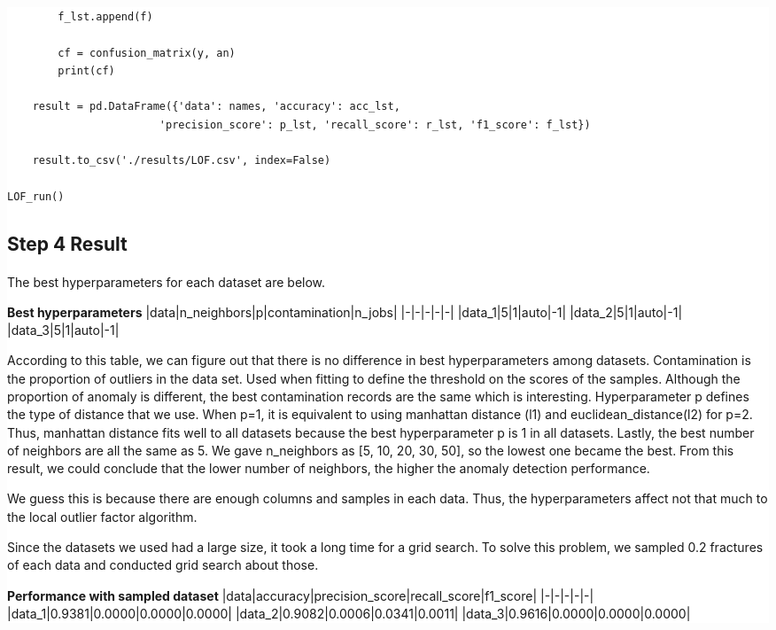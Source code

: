 ```
        f_lst.append(f)

        cf = confusion_matrix(y, an)
        print(cf)

    result = pd.DataFrame({'data': names, 'accuracy': acc_lst,
                        'precision_score': p_lst, 'recall_score': r_lst, 'f1_score': f_lst})

    result.to_csv('./results/LOF.csv', index=False)
    
LOF_run()
```
## Step 4 Result

The best hyperparameters for each dataset are below. 


**Best hyperparameters**
|data|n_neighbors|p|contamination|n_jobs|
|-|-|-|-|-|
|data_1|5|1|auto|-1|
|data_2|5|1|auto|-1|
|data_3|5|1|auto|-1|

According to this table, we can figure out that there is no difference in best hyperparameters among datasets. 
Contamination is the proportion of outliers in the data set. Used when fitting to define the threshold on the scores of the samples. Although the proportion of anomaly is different, the best contamination records are the same which is interesting.
Hyperparameter p defines the type of distance that we use. When p=1, it is equivalent to using manhattan distance (l1) and euclidean_distance(l2) for p=2. Thus, manhattan distance fits well to all datasets because the best hyperparameter p is 1 in all datasets.
Lastly, the best number of neighbors are all the same as 5. We gave n_neighbors as [5, 10, 20, 30, 50], so the lowest one became the best. From this result, we could conclude that the lower number of neighbors, the higher the anomaly detection performance.


We guess this is because there are enough columns and samples in each data. Thus, the hyperparameters affect not that much to the local outlier factor algorithm.

Since the datasets we used had a large size, it took a long time for a grid search. To solve this problem, we sampled 0.2 fractures of each data and conducted grid search about those.

**Performance with sampled dataset**
|data|accuracy|precision_score|recall_score|f1_score|
|-|-|-|-|-|
|data_1|0.9381|0.0000|0.0000|0.0000|
|data_2|0.9082|0.0006|0.0341|0.0011|
|data_3|0.9616|0.0000|0.0000|0.0000|
